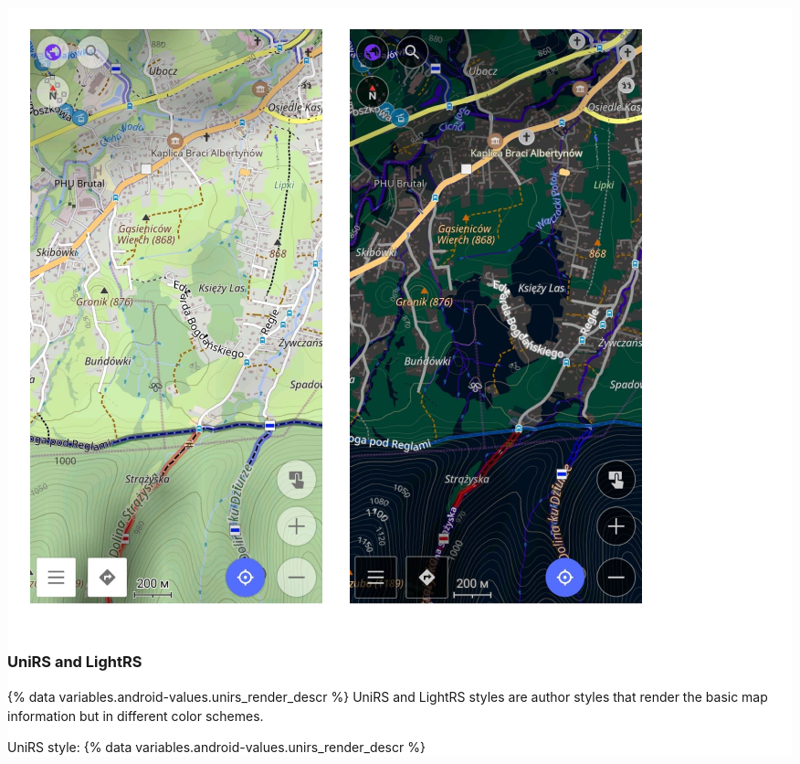 ![Touring view map style](/assets/images/map/map-style-touring.png)

### UniRS and LightRS

{% data variables.android-values.unirs_render_descr %}
UniRS and LightRS styles are author styles that render the basic map information but in different color schemes.

UniRS style: {% data variables.android-values.unirs_render_descr %}
